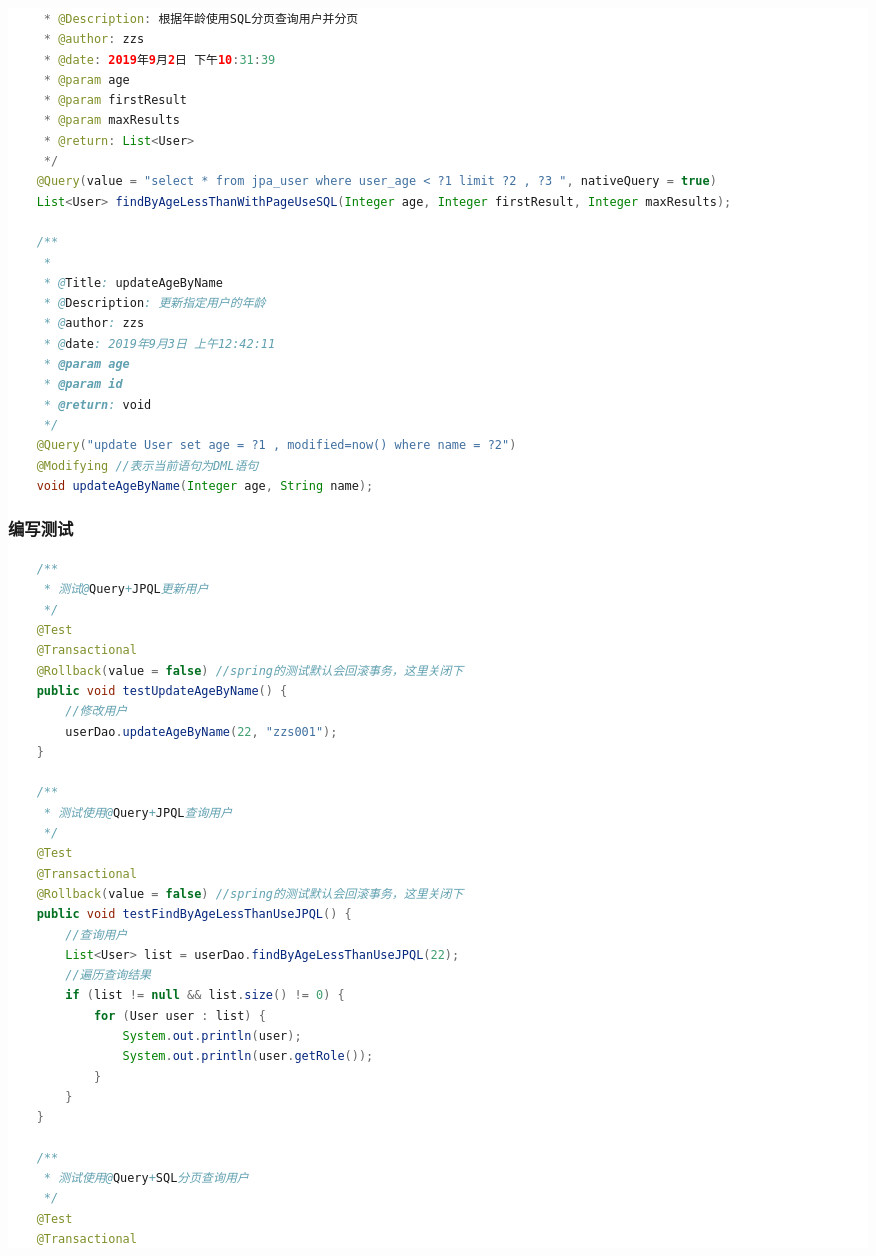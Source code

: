 ```java
	 * @Description: 根据年龄使用SQL分页查询用户并分页
	 * @author: zzs
	 * @date: 2019年9月2日 下午10:31:39
	 * @param age
	 * @param firstResult
	 * @param maxResults
	 * @return: List<User>
	 */
	@Query(value = "select * from jpa_user where user_age < ?1 limit ?2 , ?3 ", nativeQuery = true)
	List<User> findByAgeLessThanWithPageUseSQL(Integer age, Integer firstResult, Integer maxResults);

	/**
	 * 
	 * @Title: updateAgeByName
	 * @Description: 更新指定用户的年龄
	 * @author: zzs
	 * @date: 2019年9月3日 上午12:42:11
	 * @param age
	 * @param id
	 * @return: void
	 */
	@Query("update User set age = ?1 , modified=now() where name = ?2")
	@Modifying //表示当前语句为DML语句
	void updateAgeByName(Integer age, String name);
```

### 编写测试
```java
	/**
	 * 测试@Query+JPQL更新用户
	 */
	@Test
	@Transactional
	@Rollback(value = false) //spring的测试默认会回滚事务，这里关闭下
	public void testUpdateAgeByName() {
		//修改用户
		userDao.updateAgeByName(22, "zzs001");
	}

	/**
	 * 测试使用@Query+JPQL查询用户
	 */
	@Test
	@Transactional
	@Rollback(value = false) //spring的测试默认会回滚事务，这里关闭下
	public void testFindByAgeLessThanUseJPQL() {
		//查询用户
		List<User> list = userDao.findByAgeLessThanUseJPQL(22);
		//遍历查询结果
		if (list != null && list.size() != 0) {
			for (User user : list) {
				System.out.println(user);
				System.out.println(user.getRole());
			}
		}
	}

	/**
	 * 测试使用@Query+SQL分页查询用户
	 */
	@Test
	@Transactional
```
